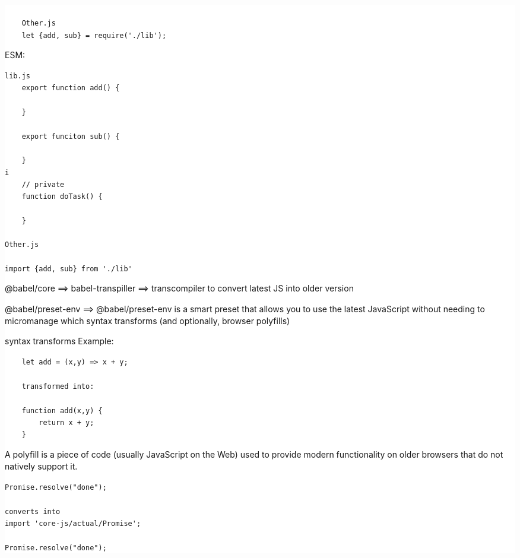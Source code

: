```

    Other.js
    let {add, sub} = require('./lib');
```

ESM:
```
lib.js
    export function add() {

    }

    export funciton sub() {

    }
i
    // private
    function doTask() {

    }

Other.js

import {add, sub} from './lib'
```

@babel/core ==> babel-transpiller ==> transcompiler
to convert latest JS into older version

@babel/preset-env ==> @babel/preset-env is a smart preset that allows you to use the latest JavaScript without needing to micromanage which syntax transforms (and optionally, browser polyfills) 

syntax transforms Example:
```
    let add = (x,y) => x + y;

    transformed into:

    function add(x,y) {
        return x + y;
    }
```
A polyfill is a piece of code (usually JavaScript on the Web) used to provide modern functionality on older browsers that do not natively support it.

```
Promise.resolve("done"); 

converts into 
import 'core-js/actual/Promise';

Promise.resolve("done"); 

```
